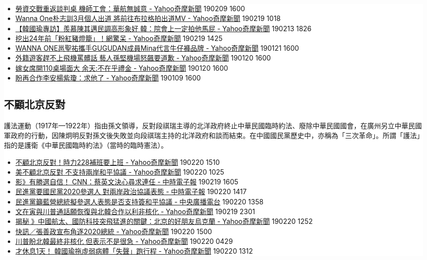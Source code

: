 - [勞資交戰重返談判桌 機師工會：華航無誠意 - Yahoo奇摩新聞](https://tw.news.yahoo.com/video/%E5%8B%9E%E8%B3%87%E4%BA%A4%E6%88%B0%E9%87%8D%E8%BF%94%E8%AB%87%E5%88%A4%E6%A1%8C-%E6%A9%9F%E5%B8%AB%E5%B7%A5%E6%9C%83-%E8%8F%AF%E8%88%AA%E7%84%A1%E8%AA%A0%E6%84%8F-110622525.html "勞資交戰重返談判桌 機師工會：華航無誠意 - Yahoo奇摩新聞") 190209 1600
- [Wanna One朴志訓3月個人出道 將前往布拉格拍出道MV - Yahoo奇摩新聞](https://tw.news.yahoo.com/wanna-one%E6%9C%B4%E5%BF%97%E8%A8%933%E6%9C%88%E5%80%8B%E4%BA%BA%E5%87%BA%E9%81%93-%E5%B0%87%E5%89%8D%E5%BE%80%E5%B8%83%E6%8B%89%E6%A0%BC%E6%8B%8D%E5%87%BA%E9%81%93mv-021814001.html "Wanna One朴志訓3月個人出道 將前往布拉格拍出道MV - Yahoo奇摩新聞") 190219 1018
- [【韓國瑜專訪】羨慕陳其邁民調高形象好 韓：院會上一定拍他馬屁 - Yahoo奇摩新聞](https://tw.news.yahoo.com/%E9%9F%93%E5%9C%8B%E7%91%9C%E5%B0%88%E8%A8%AA-%E7%BE%A8%E6%85%95%E9%99%B3%E5%85%B6%E9%82%81%E6%B0%91%E8%AA%BF%E9%AB%98%E5%BD%A2%E8%B1%A1%E5%A5%BD-%E9%9F%93-%E9%99%A2%E6%9C%83%E4%B8%8A-%E5%AE%9A%E6%8B%8D%E4%BB%96%E9%A6%AC%E5%B1%81-215853561.html "【韓國瑜專訪】羨慕陳其邁民調高形象好 韓：院會上一定拍他馬屁 - Yahoo奇摩新聞") 190213 1826
- [挖出24年前「粉紅豬燈籠」！網驚呆 - Yahoo奇摩新聞](https://tw.news.yahoo.com/%E6%8C%96%E5%87%BA24%E5%B9%B4%E5%89%8D-%E7%B2%89%E7%B4%85%E8%B1%AC%E7%87%88%E7%B1%A0-%E7%B6%B2%E9%A9%9A%E5%91%86-061530174.html "挖出24年前「粉紅豬燈籠」！網驚呆 - Yahoo奇摩新聞") 190219 1425
- [WANNA ONE邕聖祐攜手GUGUDAN成員Mina代言牛仔褲品牌 - Yahoo奇摩新聞](https://tw.news.yahoo.com/wanna-one%E9%82%95%E8%81%96%E7%A5%90%E6%94%9C%E6%89%8Bgugudan%E6%88%90%E5%93%A1mina%E4%BB%A3%E8%A8%80%E7%89%9B%E4%BB%94%E8%A4%B2%E5%93%81%E7%89%8C-000407574.html "WANNA ONE邕聖祐攜手GUGUDAN成員Mina代言牛仔褲品牌 - Yahoo奇摩新聞") 190121 1600
- [外籍遊客趕不上飛機罵髒話 藝人孫堅機場怒飆要道歉 - Yahoo奇摩新聞](https://tw.news.yahoo.com/video/%E5%A4%96%E7%B1%8D%E9%81%8A%E5%AE%A2%E8%B6%95%E4%B8%8D%E4%B8%8A%E9%A3%9B%E6%A9%9F%E7%BD%B5%E9%AB%92%E8%A9%B1-%E8%97%9D%E4%BA%BA%E5%AD%AB%E5%A0%85%E6%A9%9F%E5%A0%B4%E6%80%92%E9%A3%86%E8%A6%81%E9%81%93%E6%AD%89-032711144.html "外籍遊客趕不上飛機罵髒話 藝人孫堅機場怒飆要道歉 - Yahoo奇摩新聞") 190120 1600
- [嫁女席開110桌場面大 余天:不在乎禮金 - Yahoo奇摩新聞](https://tw.news.yahoo.com/%E5%AB%81%E5%A5%B3%E5%B8%AD%E9%96%8B110%E6%A1%8C%E5%A0%B4%E9%9D%A2%E5%A4%A7-%E4%BD%99%E5%A4%A9-%E4%B8%8D%E5%9C%A8%E4%B9%8E%E7%A6%AE%E9%87%91-120300900.html "嫁女席開110桌場面大 余天:不在乎禮金 - Yahoo奇摩新聞") 190120 1600
- [盼再合作李安楊紫瓊：求他了 - Yahoo奇摩新聞](https://tw.news.yahoo.com/%E7%9B%BC%E5%86%8D%E5%90%88%E4%BD%9C%E6%9D%8E%E5%AE%89%E6%A5%8A%E7%B4%AB%E7%93%8A-%E6%B1%82%E4%BB%96%E4%BA%86-215016893.html "盼再合作李安楊紫瓊：求他了 - Yahoo奇摩新聞") 190109 1600

## 不顧北京反對

護法運動（1917年—1922年）指由孫文領導，反對段祺瑞主導的北洋政府終止中華民國臨時約法、廢除中華民國國會，在廣州另立中華民國軍政府的行動，因陳炯明反對孫文後失敗並向段祺瑞主持的北洋政府和談而結束。在中國國民黨歷史中，亦稱為「三次革命」。所謂「護法」指的是護衛《中華民國臨時約法》（當時的臨時憲法）。
- [不顧北京反對！時力228補班要上班 - Yahoo奇摩新聞](https://tw.news.yahoo.com/%E4%B8%8D%E9%A1%A7%E5%8C%97%E4%BA%AC%E5%8F%8D%E5%B0%8D-%E6%99%82%E5%8A%9B228%E8%A3%9C%E7%8F%AD%E8%A6%81%E4%B8%8A%E7%8F%AD-071013193.html "不顧北京反對！時力228補班要上班 - Yahoo奇摩新聞") 190220 1510
- [美不顧北京反對 不支持兩岸和平協議 - Yahoo奇摩新聞](https://tw.news.yahoo.com/%E7%BE%8E%E4%B8%8D%E9%A1%A7%E5%8C%97%E4%BA%AC%E5%8F%8D%E5%B0%8D-%E4%B8%8D%E6%94%AF%E6%8C%81%E5%85%A9%E5%B2%B8%E5%92%8C%E5%B9%B3%E5%8D%94%E8%AD%B0-022517879.html "美不顧北京反對 不支持兩岸和平協議 - Yahoo奇摩新聞") 190220 1025
- [影》有勝選自信！ CNN：蔡英文決心尋求連任 - 中時電子報](https://www.chinatimes.com/realtimenews/20190219003113-260408 "影》有勝選自信！ CNN：蔡英文決心尋求連任 - 中時電子報") 190219 1605
- [民進黨要國民黨2020參選人 對兩岸政治協議表態 - 中時電子報](https://www.chinatimes.com/realtimenews/20190220002356-260407 "民進黨要國民黨2020參選人 對兩岸政治協議表態 - 中時電子報") 190220 1417
- [民進黨籲藍營總統擬參選人表態是否支持簽和平協議 - 中央廣播電台](https://www.rti.org.tw/news/view/id/2012006 "民進黨籲藍營總統擬參選人表態是否支持簽和平協議 - 中央廣播電台") 190220 1358
- [文在寅與川普通話願恢復與北韓合作以利非核化 - Yahoo奇摩新聞](https://tw.news.yahoo.com/%E6%96%87%E5%9C%A8%E5%AF%85%E8%88%87%E5%B7%9D%E6%99%AE%E9%80%9A%E8%A9%B1-%E9%A1%98%E6%81%A2%E5%BE%A9%E8%88%87%E5%8C%97%E9%9F%93%E5%90%88%E4%BD%9C%E4%BB%A5%E5%88%A9%E9%9D%9E%E6%A0%B8%E5%8C%96-150139491.html "文在寅與川普通話願恢復與北韓合作以利非核化 - Yahoo奇摩新聞") 190219 2301
- [揭秘 》中國航太、國防科技突飛猛進的關鍵：北京的好朋友烏克蘭 - Yahoo奇摩新聞](https://tw.news.yahoo.com/%E6%8F%AD%E7%A7%98-%E4%B8%AD%E5%9C%8B%E8%88%AA%E5%A4%AA-%E5%9C%8B%E9%98%B2%E7%A7%91%E6%8A%80%E7%AA%81%E9%A3%9B%E7%8C%9B%E9%80%B2%E7%9A%84%E9%97%9C%E9%8D%B5-%E5%8C%97%E4%BA%AC%E7%9A%84%E5%A5%BD%E6%9C%8B%E5%8F%8B%E7%83%8F%E5%85%8B%E8%98%AD-081947643.html "揭秘 》中國航太、國防科技突飛猛進的關鍵：北京的好朋友烏克蘭 - Yahoo奇摩新聞") 190220 1252
- [快訊／張善政宣布角逐2020總統 - Yahoo奇摩新聞](https://tw.news.yahoo.com/%E5%BF%AB%E8%A8%8A-%E5%BC%B5%E5%96%84%E6%94%BF%E5%AE%A3%E5%B8%83%E8%A7%92%E9%80%902020%E7%B8%BD%E7%B5%B1-065012602.html "快訊／張善政宣布角逐2020總統 - Yahoo奇摩新聞") 190220 1500
- [川普盼北韓最終非核化 但表示不是很急 - Yahoo奇摩新聞](https://tw.news.yahoo.com/%E5%B7%9D%E6%99%AE%E7%9B%BC%E5%8C%97%E9%9F%93%E6%9C%80%E7%B5%82%E9%9D%9E%E6%A0%B8%E5%8C%96-%E4%BD%86%E8%A1%A8%E7%A4%BA%E4%B8%8D%E6%98%AF%E5%BE%88%E6%80%A5-202941717.html "川普盼北韓最終非核化 但表示不是很急 - Yahoo奇摩新聞") 190220 0429
- [才休息1天！ 韓國瑜拖虛弱病體「失聲」跑行程 - Yahoo奇摩新聞](https://tw.news.yahoo.com/video/%E6%89%8D%E4%BC%91%E6%81%AF1%E5%A4%A9-%E9%9F%93%E5%9C%8B%E7%91%9C%E6%8B%96%E8%99%9B%E5%BC%B1%E7%97%85%E9%AB%94-%E5%A4%B1%E8%81%B2-%E8%B7%91%E8%A1%8C%E7%A8%8B-050201609.html "才休息1天！ 韓國瑜拖虛弱病體「失聲」跑行程 - Yahoo奇摩新聞") 190220 1312